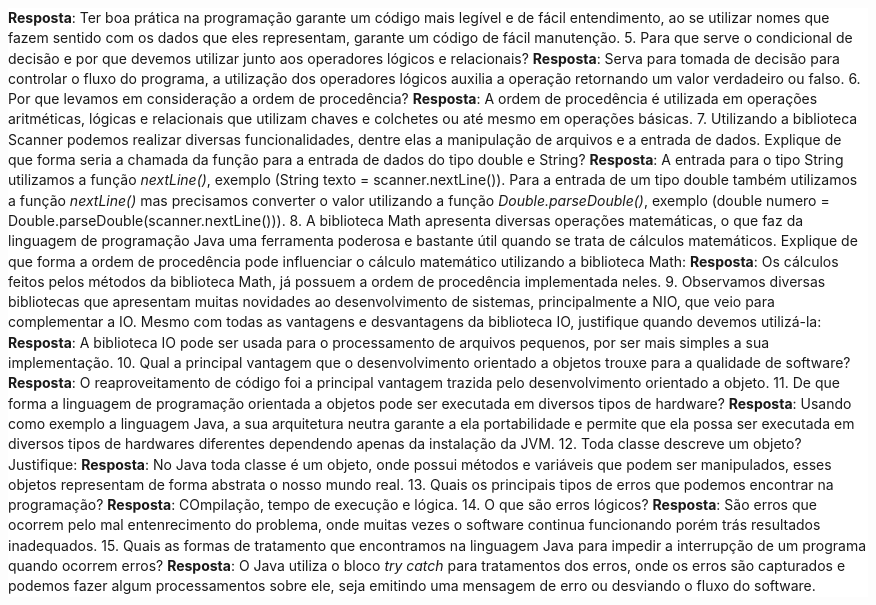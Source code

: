    **Resposta**: Ter boa prática na programação garante um código mais legível e de fácil entendimento, ao se utilizar nomes que fazem sentido com os dados que eles representam, garante um código de fácil manutenção.
5. Para que serve o condicional de decisão e por que devemos utilizar junto aos operadores lógicos e relacionais?
   **Resposta**: Serva para tomada de decisão para controlar o fluxo do programa, a utilização dos operadores lógicos auxilia a operação retornando um valor verdadeiro ou falso.
6. Por que levamos em consideração a ordem de procedência?
   **Resposta**: A ordem de procedência é utilizada em operações aritméticas, lógicas e relacionais que utilizam chaves e colchetes ou até mesmo em operações básicas.
7. Utilizando a biblioteca Scanner podemos realizar diversas funcionalidades, dentre elas a manipulação de arquivos e a entrada de dados. Explique de que forma seria a chamada da função para a entrada de dados do tipo double e String?
   **Resposta**: A entrada para o tipo String utilizamos a função _nextLine()_, exemplo (String texto = scanner.nextLine()). Para a entrada de um tipo double também utilizamos a função _nextLine()_ mas precisamos converter o valor utilizando a função _Double.parseDouble()_, exemplo (double numero = Double.parseDouble(scanner.nextLine())).
8. A biblioteca Math apresenta diversas operações matemáticas, o que faz da linguagem de programação Java uma ferramenta poderosa e bastante útil quando se trata de cálculos matemáticos. Explique de que forma a ordem de procedência pode influenciar o cálculo matemático utilizando a biblioteca Math:
   **Resposta**: Os cálculos feitos pelos métodos da biblioteca Math, já possuem a ordem de procedência implementada neles.
9. Observamos diversas bibliotecas que apresentam muitas novidades ao desenvolvimento de sistemas, principalmente a NIO, que veio para complementar a IO. Mesmo com todas as vantagens e desvantagens da biblioteca IO, justifique quando devemos utilizá-la:
   **Resposta**: A biblioteca IO pode ser usada para o processamento de arquivos pequenos, por ser mais simples a sua implementação.
10. Qual a principal vantagem que o desenvolvimento orientado a objetos trouxe para a qualidade de software?
    **Resposta**: O reaproveitamento de código foi a principal vantagem trazida pelo desenvolvimento orientado a objeto.
11. De que forma a linguagem de programação orientada a objetos pode ser executada em diversos tipos de hardware?
    **Resposta**: Usando como exemplo a linguagem Java, a sua arquitetura neutra garante a ela portabilidade e permite que ela possa ser executada em diversos tipos de hardwares diferentes dependendo apenas da instalação da JVM.
12. Toda classe descreve um objeto? Justifique:
    **Resposta**: No Java toda classe é um objeto, onde possui métodos e variáveis que podem ser manipulados, esses objetos representam de forma abstrata o nosso mundo real.
13. Quais os principais tipos de erros que podemos encontrar na programação?
    **Resposta**: COmpilação, tempo de execução e lógica.
14. O que são erros lógicos?
    **Resposta**: São erros que ocorrem pelo mal entenrecimento do problema, onde muitas vezes o software continua funcionando porém trás resultados inadequados.
15. Quais as formas de tratamento que encontramos na linguagem Java para impedir a interrupção de um programa quando ocorrem erros?
    **Resposta**: O Java utiliza o bloco _try catch_ para tratamentos dos erros, onde os erros são capturados e podemos fazer algum processamentos sobre ele, seja emitindo uma mensagem de erro ou desviando o fluxo do software.

